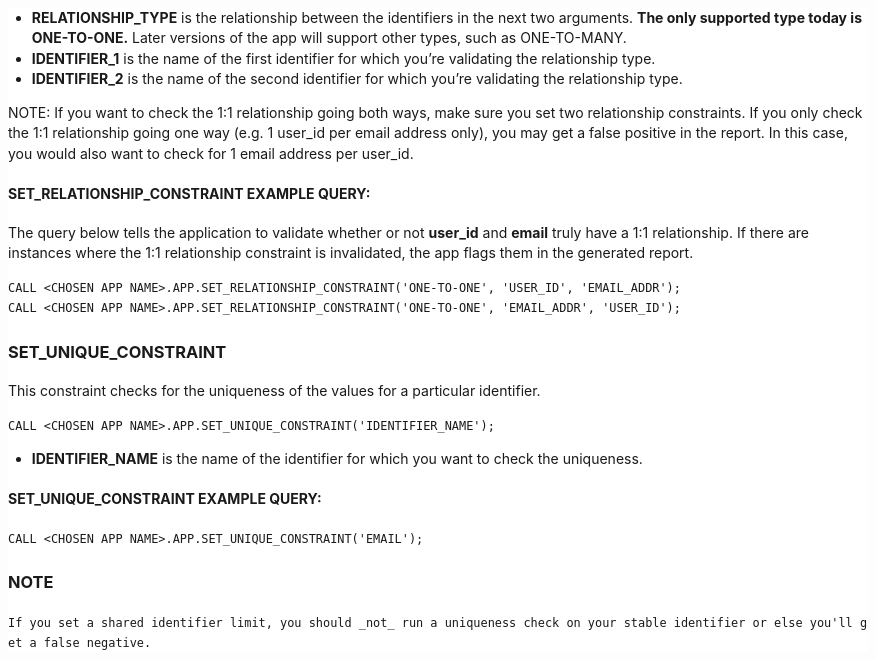 

* **RELATIONSHIP_TYPE** is the relationship between the identifiers in the next two arguments.  **The only supported type today is ONE-TO-ONE.** Later versions of the app will support other types, such as ONE-TO-MANY.
* **IDENTIFIER_1** is the name of the first identifier for which you’re validating the relationship type.
* **IDENTIFIER_2** is the name of the second identifier for which you’re validating the relationship type.

NOTE: If you want to check the 1:1 relationship going both ways, make sure you set two relationship constraints. If you only check the 1:1 relationship going one way (e.g. 1 user_id per email address only), you may get a false positive in the report. In this case, you would also want to check for 1 email address per user_id.


#### **SET_RELATIONSHIP_CONSTRAINT EXAMPLE QUERY:**

The query below tells the application to validate whether or not **user_id** and **email** truly have a 1:1 relationship. If there are instances where the 1:1 relationship constraint is invalidated, the app flags them in the generated report.


```
CALL <CHOSEN APP NAME>.APP.SET_RELATIONSHIP_CONSTRAINT('ONE-TO-ONE', 'USER_ID', 'EMAIL_ADDR');
CALL <CHOSEN APP NAME>.APP.SET_RELATIONSHIP_CONSTRAINT('ONE-TO-ONE', 'EMAIL_ADDR', 'USER_ID');
```



### **SET_UNIQUE_CONSTRAINT**

This constraint checks for the uniqueness of the values for a particular identifier.


```
CALL <CHOSEN APP NAME>.APP.SET_UNIQUE_CONSTRAINT('IDENTIFIER_NAME');

```



* **IDENTIFIER_NAME** is the name of the identifier for which you want to check the uniqueness.


#### **SET_UNIQUE_CONSTRAINT EXAMPLE QUERY:**


```
CALL <CHOSEN APP NAME>.APP.SET_UNIQUE_CONSTRAINT('EMAIL');
```



### **NOTE**


    If you set a shared identifier limit, you should _not_ run a uniqueness check on your stable identifier or else you'll get a false negative.


     


